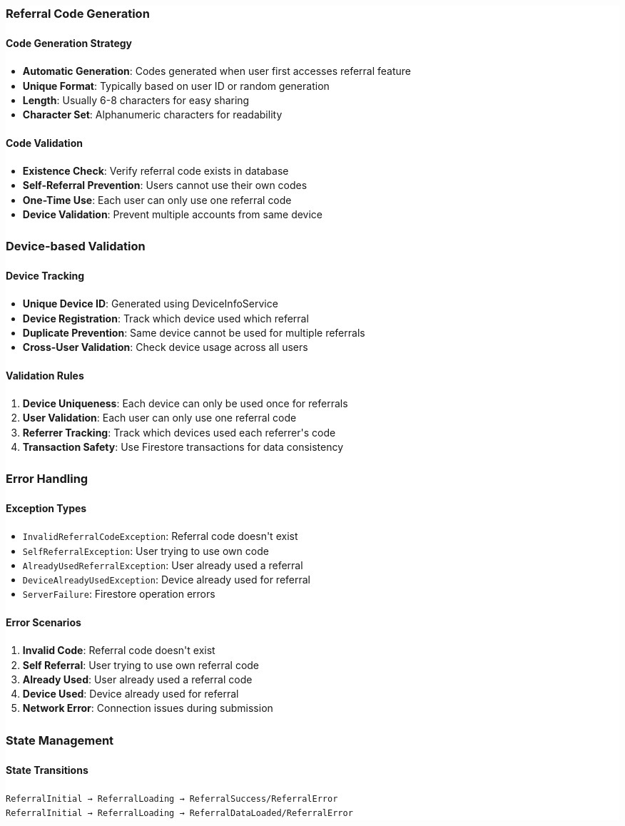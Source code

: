 ### Referral Code Generation

#### Code Generation Strategy
- **Automatic Generation**: Codes generated when user first accesses referral feature
- **Unique Format**: Typically based on user ID or random generation
- **Length**: Usually 6-8 characters for easy sharing
- **Character Set**: Alphanumeric characters for readability

#### Code Validation
- **Existence Check**: Verify referral code exists in database
- **Self-Referral Prevention**: Users cannot use their own codes
- **One-Time Use**: Each user can only use one referral code
- **Device Validation**: Prevent multiple accounts from same device

### Device-based Validation

#### Device Tracking
- **Unique Device ID**: Generated using DeviceInfoService
- **Device Registration**: Track which device used which referral
- **Duplicate Prevention**: Same device cannot be used for multiple referrals
- **Cross-User Validation**: Check device usage across all users

#### Validation Rules
1. **Device Uniqueness**: Each device can only be used once for referrals
2. **User Validation**: Each user can only use one referral code
3. **Referrer Tracking**: Track which devices used each referrer's code
4. **Transaction Safety**: Use Firestore transactions for data consistency

### Error Handling

#### Exception Types
- `InvalidReferralCodeException`: Referral code doesn't exist
- `SelfReferralException`: User trying to use own code
- `AlreadyUsedReferralException`: User already used a referral
- `DeviceAlreadyUsedException`: Device already used for referral
- `ServerFailure`: Firestore operation errors

#### Error Scenarios
1. **Invalid Code**: Referral code doesn't exist
2. **Self Referral**: User trying to use own referral code
3. **Already Used**: User already used a referral code
4. **Device Used**: Device already used for referral
5. **Network Error**: Connection issues during submission

### State Management

#### State Transitions
```
ReferralInitial → ReferralLoading → ReferralSuccess/ReferralError
ReferralInitial → ReferralLoading → ReferralDataLoaded/ReferralError
```
